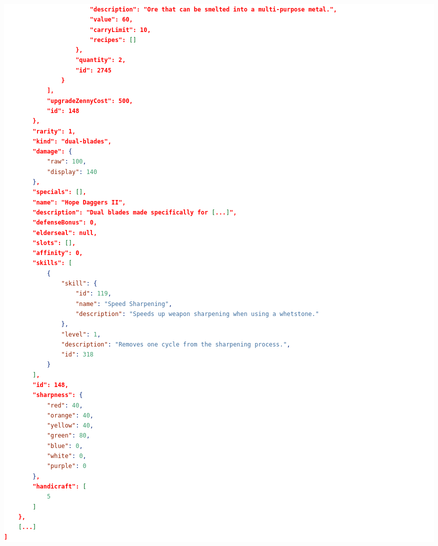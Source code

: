 ```json
                        "description": "Ore that can be smelted into a multi-purpose metal.",
                        "value": 60,
                        "carryLimit": 10,
                        "recipes": []
                    },
                    "quantity": 2,
                    "id": 2745
                }
            ],
            "upgradeZennyCost": 500,
            "id": 148
        },
        "rarity": 1,
        "kind": "dual-blades",
        "damage": {
            "raw": 100,
            "display": 140
        },
        "specials": [],
        "name": "Hope Daggers II",
        "description": "Dual blades made specifically for [...]",
        "defenseBonus": 0,
        "elderseal": null,
        "slots": [],
        "affinity": 0,
        "skills": [
            {
                "skill": {
                    "id": 119,
                    "name": "Speed Sharpening",
                    "description": "Speeds up weapon sharpening when using a whetstone."
                },
                "level": 1,
                "description": "Removes one cycle from the sharpening process.",
                "id": 318
            }
        ],
        "id": 148,
        "sharpness": {
            "red": 40,
            "orange": 40,
            "yellow": 40,
            "green": 80,
            "blue": 0,
            "white": 0,
            "purple": 0
        },
        "handicraft": [
            5
        ]
    },
    [...]
]
```


[Weapon]: #weapons